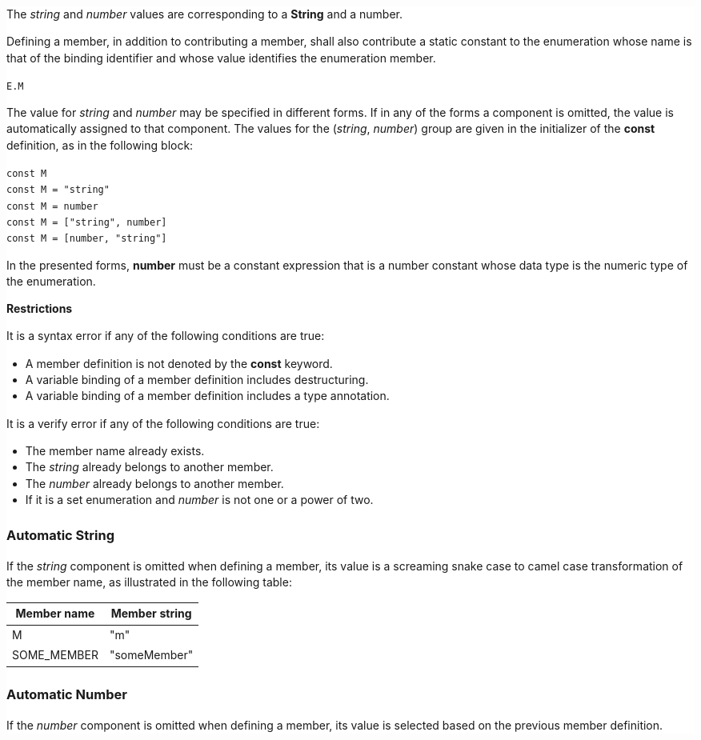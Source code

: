 The *string* and *number* values are corresponding to a **String** and a number.

Defining a member, in addition to contributing a member, shall also contribute a static constant to the enumeration whose name is that of the binding identifier and whose value identifies the enumeration member.

```
E.M
```

The value for *string* and *number* may be specified in different forms. If in any of the forms a component is omitted, the value is automatically assigned to that component. The values for the (*string*, *number*) group are given in the initializer of the **const** definition, as in the following block:

```
const M
const M = "string"
const M = number
const M = ["string", number]
const M = [number, "string"]
```

In the presented forms, **number** must be a constant expression that is a number constant whose data type is the numeric type of the enumeration.

**Restrictions**

It is a syntax error if any of the following conditions are true:

* A member definition is not denoted by the **const** keyword.
* A variable binding of a member definition includes destructuring.
* A variable binding of a member definition includes a type annotation.

It is a verify error if any of the following conditions are true:

* The member name already exists.
* The *string* already belongs to another member.
* The *number* already belongs to another member.
* If it is a set enumeration and *number* is not one or a power of two.

### Automatic String

If the *string* component is omitted when defining a member, its value is a screaming snake case to camel case transformation of the member name, as illustrated in the following table:

| Member name   | Member string  |
| ------------- | -------------- |
| M             | "m"          |
| SOME_MEMBER   | "someMember" |

### Automatic Number

If the *number* component is omitted when defining a member, its value is selected based on the previous member definition.
